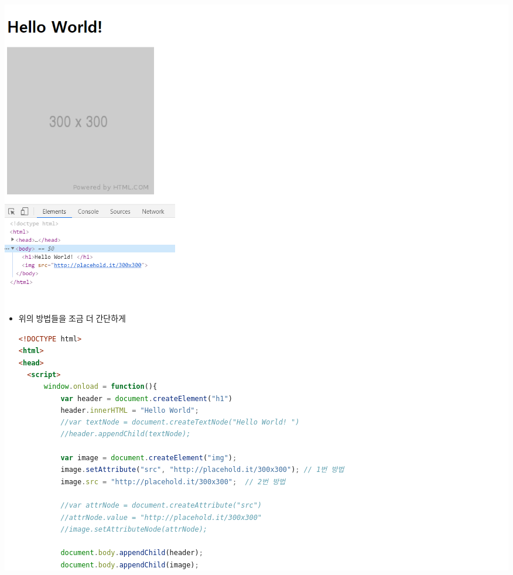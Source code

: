 <img src="images/image-20200526165528219.png" alt="image-20200526165528219" style="zoom:67%;" />

 

- 위의 방법들을 조금 더 간단하게 

  ```html
  <!DOCTYPE html>
  <html>
  <head>
  	<script>		
  		window.onload = function(){
  			var header = document.createElement("h1")
  			header.innerHTML = "Hello World"; 
  			//var textNode = document.createTextNode("Hello World! ")
  			//header.appendChild(textNode);
  			
  			var image = document.createElement("img"); 
  			image.setAttribute("src", "http://placehold.it/300x300"); // 1번 방법
  			image.src = "http://placehold.it/300x300";  // 2번 방법
  			
  			//var attrNode = document.createAttribute("src") 
  			//attrNode.value = "http://placehold.it/300x300"
  			//image.setAttributeNode(attrNode);
  			
  			document.body.appendChild(header); 
  			document.body.appendChild(image);
  ```